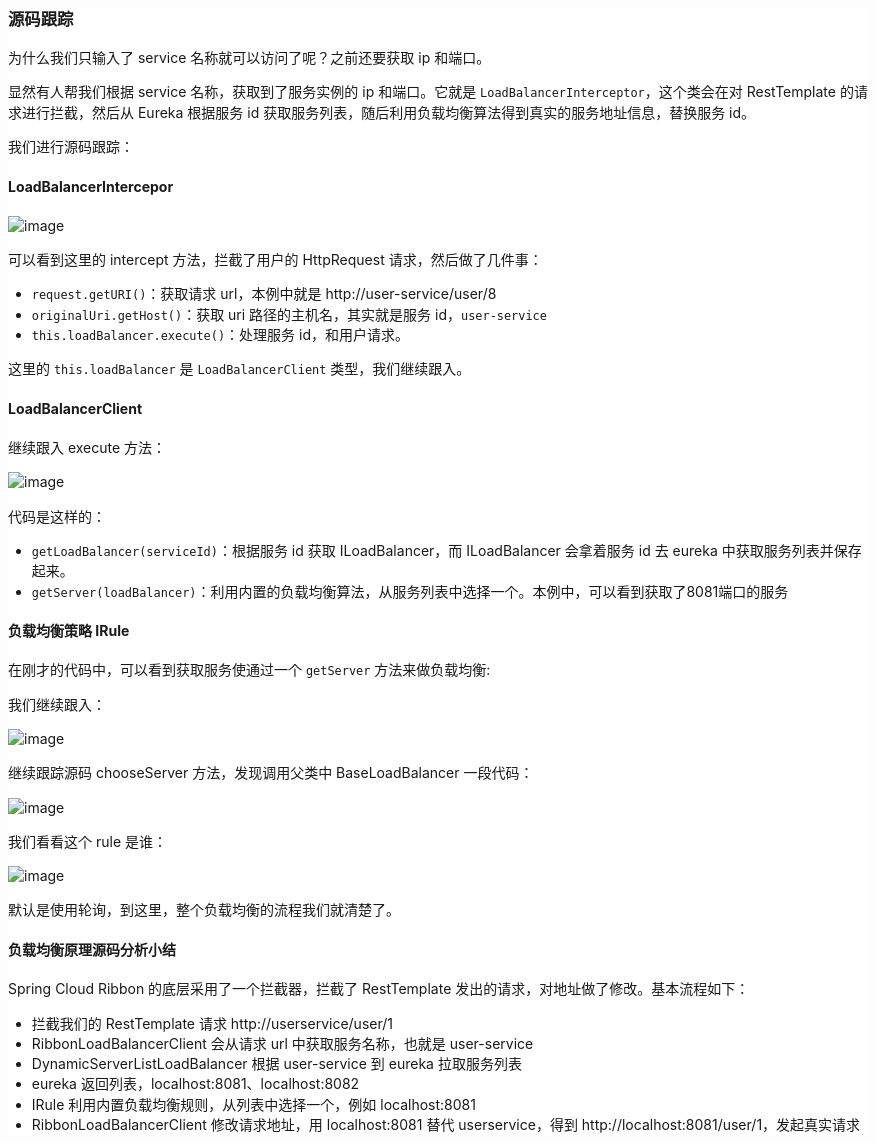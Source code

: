 ### 源码跟踪

为什么我们只输入了 service 名称就可以访问了呢？之前还要获取 ip 和端口。

显然有人帮我们根据 service 名称，获取到了服务实例的 ip 和端口。它就是 `LoadBalancerInterceptor`，这个类会在对 RestTemplate 的请求进行拦截，然后从 Eureka 根据服务 id 获取服务列表，随后利用负载均衡算法得到真实的服务地址信息，替换服务 id。

我们进行源码跟踪：

#### LoadBalancerIntercepor

![image](https://cdn.jsdelivr.net/gh/halo-blog/cdn-blog-img-e@master/image.5mxujbposco0.png)

可以看到这里的 intercept 方法，拦截了用户的 HttpRequest 请求，然后做了几件事：

- `request.getURI()`：获取请求 url，本例中就是 http://user-service/user/8
- `originalUri.getHost()`：获取 uri 路径的主机名，其实就是服务 id，`user-service`
- `this.loadBalancer.execute()`：处理服务 id，和用户请求。

这里的 `this.loadBalancer` 是 `LoadBalancerClient` 类型，我们继续跟入。

#### LoadBalancerClient

继续跟入 execute 方法：

![image](https://cdn.jsdelivr.net/gh/halo-blog/cdn-blog-img-e@master/image.66vjvvg0xn40.png)

代码是这样的：

- `getLoadBalancer(serviceId)`：根据服务 id 获取 ILoadBalancer，而 ILoadBalancer 会拿着服务 id 去 eureka 中获取服务列表并保存起来。
- `getServer(loadBalancer)`：利用内置的负载均衡算法，从服务列表中选择一个。本例中，可以看到获取了8081端口的服务

#### 负载均衡策略 IRule

在刚才的代码中，可以看到获取服务使通过一个 `getServer` 方法来做负载均衡:

我们继续跟入：

![image](https://cdn.jsdelivr.net/gh/halo-blog/cdn-blog-img-e@master/image.3vkjab3blgm0.png)

继续跟踪源码 chooseServer 方法，发现调用父类中 BaseLoadBalancer 一段代码：

![image](https://cdn.jsdelivr.net/gh/halo-blog/cdn-blog-img-e@master/image.4ks2tojsyxe0.png)

我们看看这个 rule 是谁：

![image](https://cdn.jsdelivr.net/gh/halo-blog/cdn-blog-img-e@master/image.2jcbindlmai0.png)

默认是使用轮询，到这里，整个负载均衡的流程我们就清楚了。

#### 负载均衡原理源码分析小结

Spring Cloud Ribbon 的底层采用了一个拦截器，拦截了 RestTemplate 发出的请求，对地址做了修改。基本流程如下：

- 拦截我们的 RestTemplate 请求 http://userservice/user/1
- RibbonLoadBalancerClient 会从请求 url 中获取服务名称，也就是 user-service
- DynamicServerListLoadBalancer 根据 user-service 到 eureka 拉取服务列表
- eureka 返回列表，localhost:8081、localhost:8082
- IRule 利用内置负载均衡规则，从列表中选择一个，例如 localhost:8081
- RibbonLoadBalancerClient 修改请求地址，用 localhost:8081 替代 userservice，得到 http://localhost:8081/user/1，发起真实请求
